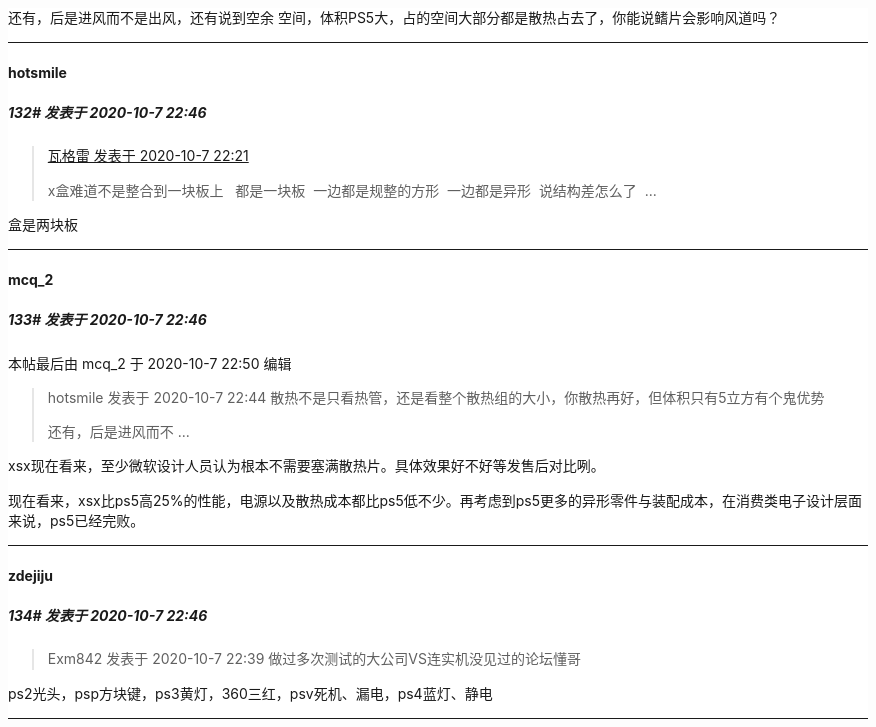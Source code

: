 还有，后是进风而不是出风，还有说到空余 空间，体积PS5大，占的空间大部分都是散热占去了，你能说鳍片会影响风道吗？







-----

####  hotsmile  
##### 132#       发表于 2020-10-7 22:46



<blockquote><a href="httphttps://bbs.saraba1st.com/2b/forum.php?mod=redirect&amp;goto=findpost&amp;pid=48981248&amp;ptid=1963755" target="_blank">瓦格雷 发表于 2020-10-7 22:21</a>

x盒难道不是整合到一块板上   都是一块板  一边都是规整的方形  一边都是异形  说结构差怎么了  ...</blockquote>
盒是两块板







-----

####  mcq_2  
##### 133#       发表于 2020-10-7 22:46



 本帖最后由 mcq_2 于 2020-10-7 22:50 编辑 
<blockquote>hotsmile 发表于 2020-10-7 22:44
散热不是只看热管，还是看整个散热组的大小，你散热再好，但体积只有5立方有个鬼优势

还有，后是进风而不 ...</blockquote>
xsx现在看来，至少微软设计人员认为根本不需要塞满散热片。具体效果好不好等发售后对比咧。

现在看来，xsx比ps5高25%的性能，电源以及散热成本都比ps5低不少。再考虑到ps5更多的异形零件与装配成本，在消费类电子设计层面来说，ps5已经完败。







-----

####  zdejiju  
##### 134#       发表于 2020-10-7 22:46



<blockquote>Exm842 发表于 2020-10-7 22:39
做过多次测试的大公司VS连实机没见过的论坛懂哥</blockquote>
ps2光头，psp方块键，ps3黄灯，360三红，psv死机、漏电，ps4蓝灯、静电







-----
